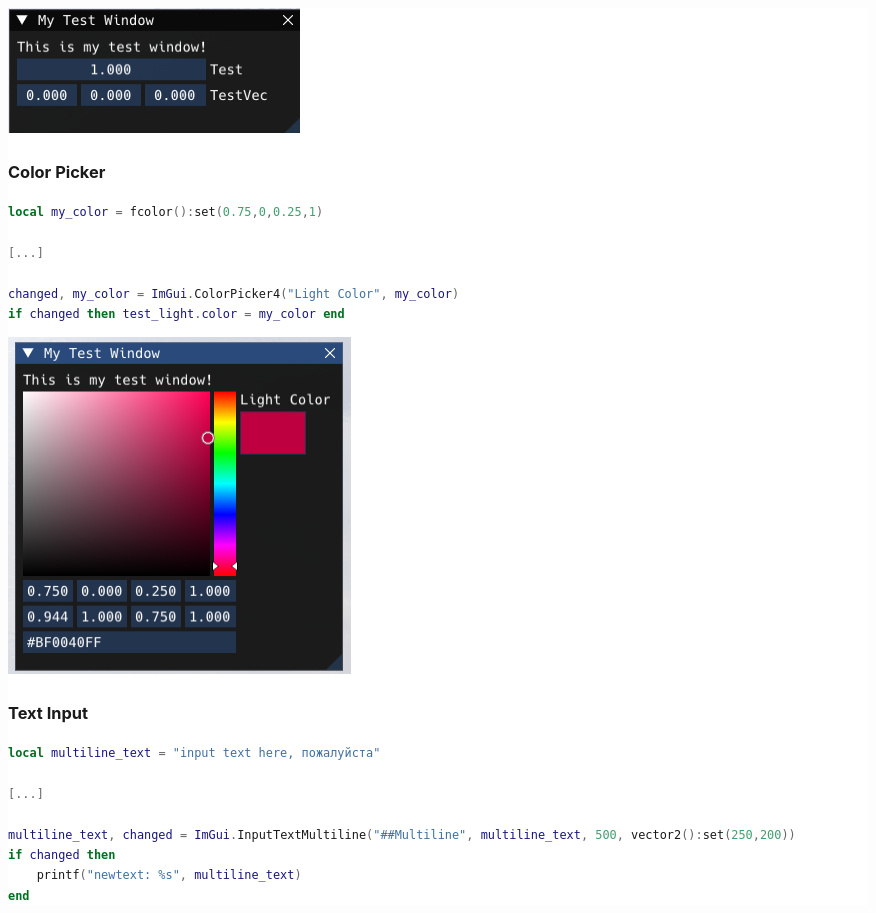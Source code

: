 ![ImGui Draggables](assets/images/imgui-draggable-example.png)

### Color Picker

```lua
local my_color = fcolor():set(0.75,0,0.25,1)

[...]

changed, my_color = ImGui.ColorPicker4("Light Color", my_color)
if changed then test_light.color = my_color end
```

![ImGui Color Picker](assets/images/imgui-colorpicker-example.png)

### Text Input

```lua
local multiline_text = "input text here, пожалуйста"

[...]

multiline_text, changed = ImGui.InputTextMultiline("##Multiline", multiline_text, 500, vector2():set(250,200))
if changed then
	printf("newtext: %s", multiline_text)
end
```
